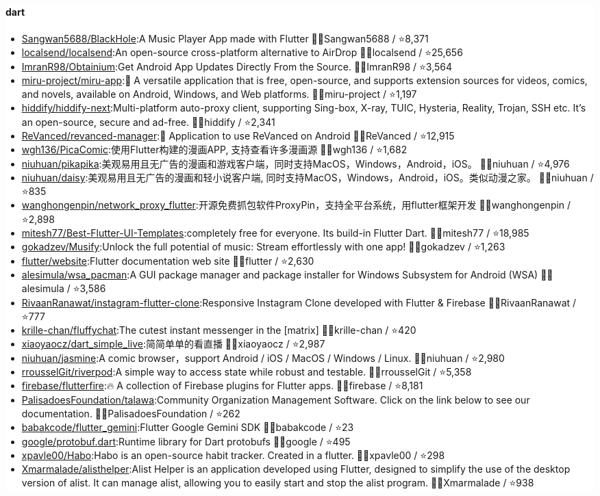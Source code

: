 #### dart
* [Sangwan5688/BlackHole](https://github.com/Sangwan5688/BlackHole):A Music Player App made with Flutter 🧑‍💻Sangwan5688 / ⭐8,371
* [localsend/localsend](https://github.com/localsend/localsend):An open-source cross-platform alternative to AirDrop 🧑‍💻localsend / ⭐25,656
* [ImranR98/Obtainium](https://github.com/ImranR98/Obtainium):Get Android App Updates Directly From the Source. 🧑‍💻ImranR98 / ⭐3,564
* [miru-project/miru-app](https://github.com/miru-project/miru-app):🎉 A versatile application that is free, open-source, and supports extension sources for videos, comics, and novels, available on Android, Windows, and Web platforms. 🧑‍💻miru-project / ⭐1,197
* [hiddify/hiddify-next](https://github.com/hiddify/hiddify-next):Multi-platform auto-proxy client, supporting Sing-box, X-ray, TUIC, Hysteria, Reality, Trojan, SSH etc. It’s an open-source, secure and ad-free. 🧑‍💻hiddify / ⭐2,341
* [ReVanced/revanced-manager](https://github.com/ReVanced/revanced-manager):💊 Application to use ReVanced on Android 🧑‍💻ReVanced / ⭐12,915
* [wgh136/PicaComic](https://github.com/wgh136/PicaComic):使用Flutter构建的漫画APP, 支持查看许多漫画源 🧑‍💻wgh136 / ⭐1,682
* [niuhuan/pikapika](https://github.com/niuhuan/pikapika):美观易用且无广告的漫画和游戏客户端，同时支持MacOS，Windows，Android，iOS。 🧑‍💻niuhuan / ⭐4,976
* [niuhuan/daisy](https://github.com/niuhuan/daisy):美观易用且无广告的漫画和轻小说客户端, 同时支持MacOS，Windows，Android，iOS。类似动漫之家。 🧑‍💻niuhuan / ⭐835
* [wanghongenpin/network_proxy_flutter](https://github.com/wanghongenpin/network_proxy_flutter):开源免费抓包软件ProxyPin，支持全平台系统，用flutter框架开发 🧑‍💻wanghongenpin / ⭐2,898
* [mitesh77/Best-Flutter-UI-Templates](https://github.com/mitesh77/Best-Flutter-UI-Templates):completely free for everyone. Its build-in Flutter Dart. 🧑‍💻mitesh77 / ⭐18,985
* [gokadzev/Musify](https://github.com/gokadzev/Musify):Unlock the full potential of music: Stream effortlessly with one app! 🧑‍💻gokadzev / ⭐1,263
* [flutter/website](https://github.com/flutter/website):Flutter documentation web site 🧑‍💻flutter / ⭐2,630
* [alesimula/wsa_pacman](https://github.com/alesimula/wsa_pacman):A GUI package manager and package installer for Windows Subsystem for Android (WSA) 🧑‍💻alesimula / ⭐3,586
* [RivaanRanawat/instagram-flutter-clone](https://github.com/RivaanRanawat/instagram-flutter-clone):Responsive Instagram Clone developed with Flutter & Firebase 🧑‍💻RivaanRanawat / ⭐777
* [krille-chan/fluffychat](https://github.com/krille-chan/fluffychat):The cutest instant messenger in the [matrix] 🧑‍💻krille-chan / ⭐420
* [xiaoyaocz/dart_simple_live](https://github.com/xiaoyaocz/dart_simple_live):简简单单的看直播 🧑‍💻xiaoyaocz / ⭐2,987
* [niuhuan/jasmine](https://github.com/niuhuan/jasmine):A comic browser，support Android / iOS / MacOS / Windows / Linux. 🧑‍💻niuhuan / ⭐2,980
* [rrousselGit/riverpod](https://github.com/rrousselGit/riverpod):A simple way to access state while robust and testable. 🧑‍💻rrousselGit / ⭐5,358
* [firebase/flutterfire](https://github.com/firebase/flutterfire):🔥 A collection of Firebase plugins for Flutter apps. 🧑‍💻firebase / ⭐8,181
* [PalisadoesFoundation/talawa](https://github.com/PalisadoesFoundation/talawa):Community Organization Management Software. Click on the link below to see our documentation. 🧑‍💻PalisadoesFoundation / ⭐262
* [babakcode/flutter_gemini](https://github.com/babakcode/flutter_gemini):Flutter Google Gemini SDK 🧑‍💻babakcode / ⭐23
* [google/protobuf.dart](https://github.com/google/protobuf.dart):Runtime library for Dart protobufs 🧑‍💻google / ⭐495
* [xpavle00/Habo](https://github.com/xpavle00/Habo):Habo is an open-source habit tracker. Created in a flutter. 🧑‍💻xpavle00 / ⭐298
* [Xmarmalade/alisthelper](https://github.com/Xmarmalade/alisthelper):Alist Helper is an application developed using Flutter, designed to simplify the use of the desktop version of alist. It can manage alist, allowing you to easily start and stop the alist program. 🧑‍💻Xmarmalade / ⭐938
